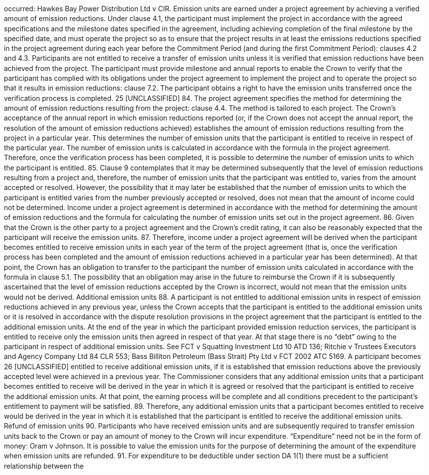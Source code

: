 occurred: Hawkes Bay Power Distribution Ltd v CIR. Emission units are earned under a project agreement by achieving a verified amount of emission reductions. Under clause 4.1, the participant must implement the project in accordance with the agreed specifications and the milestone dates specified in the agreement, including achieving completion of the final milestone by the specified date, and must operate the project so as to ensure that the project results in at least the emissions reductions specified in the project agreement during each year before the Commitment Period (and during the first Commitment Period): clauses 4.2 and 4.3. Participants are not entitled to receive a transfer of emission units unless it is verified that emission reductions have been achieved from the project. The participant must provide milestone and annual reports to enable the Crown to verify that the participant has complied with its obligations under the project agreement to implement the project and to operate the project so that it results in emission reductions: clause 7.2. The participant obtains a right to have the emission units transferred once the verification process is completed. 25 \[UNCLASSIFIED\] 84. The project agreement specifies the method for determining the amount of emission reductions resulting from the project: clause 4.4. The method is tailored to each project. The Crown’s acceptance of the annual report in which emission reductions reported (or, if the Crown does not accept the annual report, the resolution of the amount of emission reductions achieved) establishes the amount of emission reductions resulting from the project in a particular year. This determines the number of emission units that the participant is entitled to receive in respect of the particular year. The number of emission units is calculated in accordance with the formula in the project agreement. Therefore, once the verification process has been completed, it is possible to determine the number of emission units to which the participant is entitled. 85. Clause 9 contemplates that it may be determined subsequently that the level of emission reductions resulting from a project and, therefore, the number of emission units that the participant was entitled to, varies from the amount accepted or resolved. However, the possibility that it may later be established that the number of emission units to which the participant is entitled varies from the number previously accepted or resolved, does not mean that the amount of income could not be determined. Income under a project agreement is determined in accordance with the method for determining the amount of emission reductions and the formula for calculating the number of emission units set out in the project agreement. 86. Given that the Crown is the other party to a project agreement and the Crown’s credit rating, it can also be reasonably expected that the participant will receive the emission units. 87. Therefore, income under a project agreement will be derived when the participant becomes entitled to receive emission units in each year of the term of the project agreement (that is, once the verification process has been completed and the amount of emission reductions achieved in a particular year has been determined). At that point, the Crown has an obligation to transfer to the participant the number of emission units calculated in accordance with the formula in clause 5.1. The possibility that an obligation may arise in the future to reimburse the Crown if it is subsequently ascertained that the level of emission reductions accepted by the Crown is incorrect, would not mean that the emission units would not be derived. Additional emission units 88. A participant is not entitled to additional emission units in respect of emission reductions achieved in any previous year, unless the Crown accepts that the participant is entitled to the additional emission units or it is resolved in accordance with the dispute resolution provisions in the project agreement that the participant is entitled to the additional emission units. At the end of the year in which the participant provided emission reduction services, the participant is entitled to receive only the emission units then agreed in respect of that year. At that stage there is no “debt” owing to the participant in respect of additional emission units. See FCT v Squatting Investment Ltd 10 ATD 136; Ritchie v Trustees Executors and Agency Company Ltd 84 CLR 553; Bass Billiton Petroleum (Bass Strait) Pty Ltd v FCT 2002 ATC 5169. A participant becomes 26 \[UNCLASSIFIED\] entitled to receive additional emission units, if it is established that emission reductions above the previously accepted level were achieved in a previous year. The Commissioner considers that any additional emission units that a participant becomes entitled to receive will be derived in the year in which it is agreed or resolved that the participant is entitled to receive the additional emission units. At that point, the earning process will be complete and all conditions precedent to the participant’s entitlement to payment will be satisfied. 89. Therefore, any additional emission units that a participant becomes entitled to receive would be derived in the year in which it is established that the participant is entitled to receive the additional emission units. Refund of emission units 90. Participants who have received emission units and are subsequently required to transfer emission units back to the Crown or pay an amount of money to the Crown will incur expenditure. “Expenditure” need not be in the form of money: Oram v Johnson. It is possible to value the emission units for the purpose of determining the amount of the expenditure when emission units are refunded. 91. For expenditure to be deductible under section DA 1(1) there must be a sufficient relationship between the